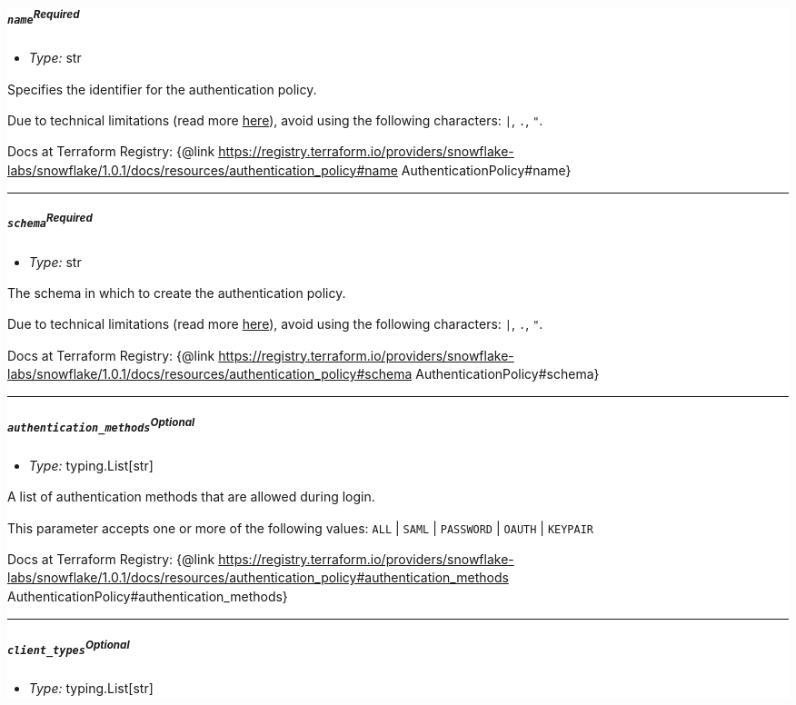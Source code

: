 ##### `name`<sup>Required</sup> <a name="name" id="@cdktf/provider-snowflake.authenticationPolicy.AuthenticationPolicy.Initializer.parameter.name"></a>

- *Type:* str

Specifies the identifier for the authentication policy.

Due to technical limitations (read more [here](https://github.com/Snowflake-Labs/terraform-provider-snowflake/blob/main/docs/technical-documentation/identifiers_rework_design_decisions.md#known-limitations-and-identifier-recommendations)), avoid using the following characters: `|`, `.`, `"`.

Docs at Terraform Registry: {@link https://registry.terraform.io/providers/snowflake-labs/snowflake/1.0.1/docs/resources/authentication_policy#name AuthenticationPolicy#name}

---

##### `schema`<sup>Required</sup> <a name="schema" id="@cdktf/provider-snowflake.authenticationPolicy.AuthenticationPolicy.Initializer.parameter.schema"></a>

- *Type:* str

The schema in which to create the authentication policy.

Due to technical limitations (read more [here](https://github.com/Snowflake-Labs/terraform-provider-snowflake/blob/main/docs/technical-documentation/identifiers_rework_design_decisions.md#known-limitations-and-identifier-recommendations)), avoid using the following characters: `|`, `.`, `"`.

Docs at Terraform Registry: {@link https://registry.terraform.io/providers/snowflake-labs/snowflake/1.0.1/docs/resources/authentication_policy#schema AuthenticationPolicy#schema}

---

##### `authentication_methods`<sup>Optional</sup> <a name="authentication_methods" id="@cdktf/provider-snowflake.authenticationPolicy.AuthenticationPolicy.Initializer.parameter.authenticationMethods"></a>

- *Type:* typing.List[str]

A list of authentication methods that are allowed during login.

This parameter accepts one or more of the following values: `ALL` | `SAML` | `PASSWORD` | `OAUTH` | `KEYPAIR`

Docs at Terraform Registry: {@link https://registry.terraform.io/providers/snowflake-labs/snowflake/1.0.1/docs/resources/authentication_policy#authentication_methods AuthenticationPolicy#authentication_methods}

---

##### `client_types`<sup>Optional</sup> <a name="client_types" id="@cdktf/provider-snowflake.authenticationPolicy.AuthenticationPolicy.Initializer.parameter.clientTypes"></a>

- *Type:* typing.List[str]
